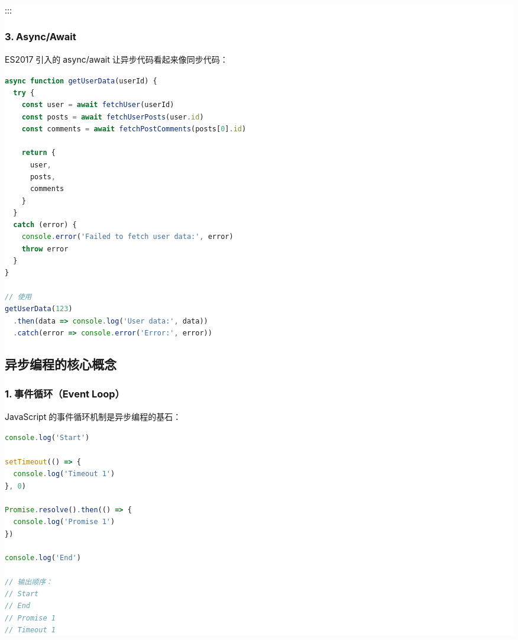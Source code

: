 :::

### 3. Async/Await

ES2017 引入的 async/await 让异步代码看起来像同步代码：

```javascript title="Async/Await 使用"
async function getUserData(userId) {
  try {
    const user = await fetchUser(userId)
    const posts = await fetchUserPosts(user.id)
    const comments = await fetchPostComments(posts[0].id)

    return {
      user,
      posts,
      comments
    }
  }
  catch (error) {
    console.error('Failed to fetch user data:', error)
    throw error
  }
}

// 使用
getUserData(123)
  .then(data => console.log('User data:', data))
  .catch(error => console.error('Error:', error))
```

## 异步编程的核心概念

### 1. 事件循环（Event Loop）

JavaScript 的事件循环机制是异步编程的基石：

```javascript title="事件循环示例"
console.log('Start')

setTimeout(() => {
  console.log('Timeout 1')
}, 0)

Promise.resolve().then(() => {
  console.log('Promise 1')
})

console.log('End')

// 输出顺序：
// Start
// End
// Promise 1
// Timeout 1
```
